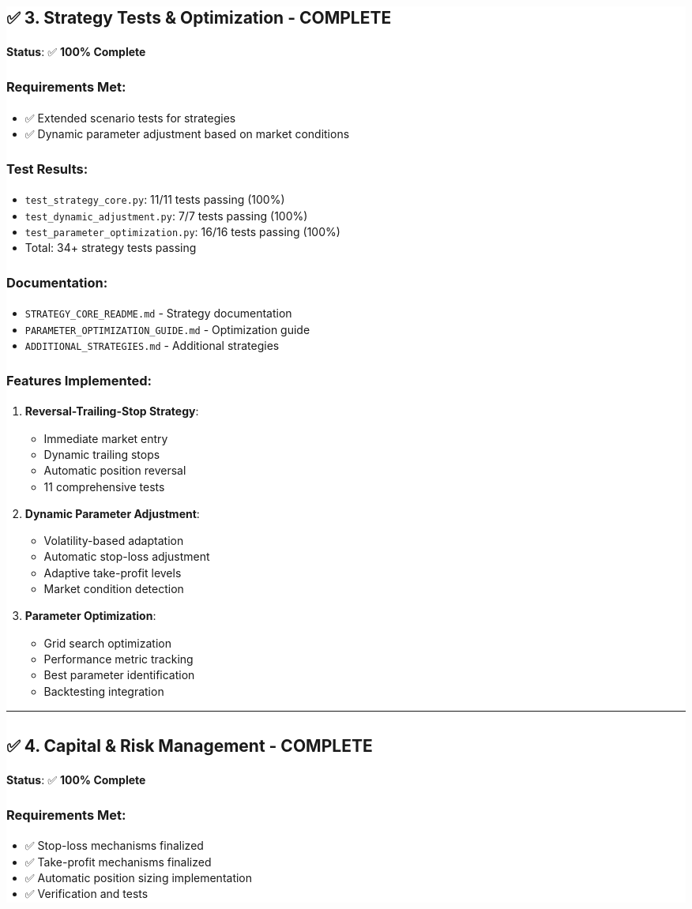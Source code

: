 
## ✅ 3. Strategy Tests & Optimization - COMPLETE

**Status**: ✅ **100% Complete**

### Requirements Met:
- ✅ Extended scenario tests for strategies
- ✅ Dynamic parameter adjustment based on market conditions

### Test Results:
- `test_strategy_core.py`: 11/11 tests passing (100%)
- `test_dynamic_adjustment.py`: 7/7 tests passing (100%)
- `test_parameter_optimization.py`: 16/16 tests passing (100%)
- Total: 34+ strategy tests passing

### Documentation:
- `STRATEGY_CORE_README.md` - Strategy documentation
- `PARAMETER_OPTIMIZATION_GUIDE.md` - Optimization guide
- `ADDITIONAL_STRATEGIES.md` - Additional strategies

### Features Implemented:
1. **Reversal-Trailing-Stop Strategy**:
   - Immediate market entry
   - Dynamic trailing stops
   - Automatic position reversal
   - 11 comprehensive tests

2. **Dynamic Parameter Adjustment**:
   - Volatility-based adaptation
   - Automatic stop-loss adjustment
   - Adaptive take-profit levels
   - Market condition detection

3. **Parameter Optimization**:
   - Grid search optimization
   - Performance metric tracking
   - Best parameter identification
   - Backtesting integration

---

## ✅ 4. Capital & Risk Management - COMPLETE

**Status**: ✅ **100% Complete**

### Requirements Met:
- ✅ Stop-loss mechanisms finalized
- ✅ Take-profit mechanisms finalized
- ✅ Automatic position sizing implementation
- ✅ Verification and tests
